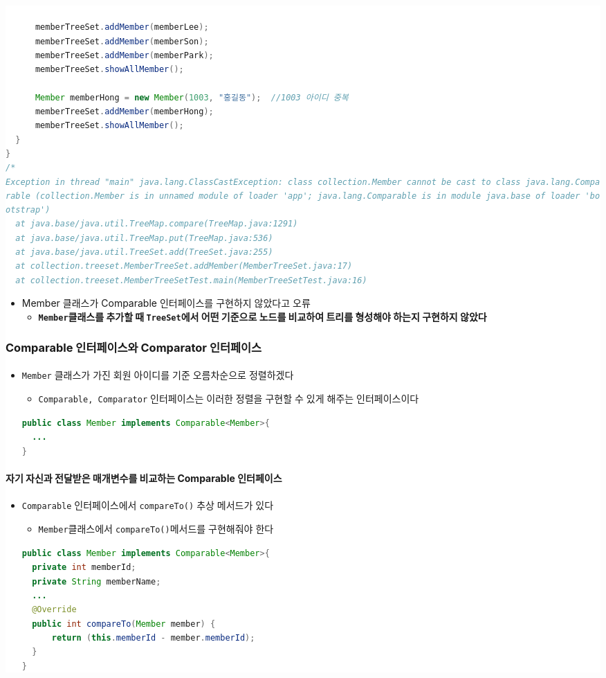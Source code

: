   ```java
  		
  		memberTreeSet.addMember(memberLee);
  		memberTreeSet.addMember(memberSon);
  		memberTreeSet.addMember(memberPark);
  		memberTreeSet.showAllMember();
  		
  		Member memberHong = new Member(1003, "홍길동");  //1003 아이디 중복 
  		memberTreeSet.addMember(memberHong);
  		memberTreeSet.showAllMember();
  	}
  }
  /*
  Exception in thread "main" java.lang.ClassCastException: class collection.Member cannot be cast to class java.lang.Comparable (collection.Member is in unnamed module of loader 'app'; java.lang.Comparable is in module java.base of loader 'bootstrap')
  	at java.base/java.util.TreeMap.compare(TreeMap.java:1291)
  	at java.base/java.util.TreeMap.put(TreeMap.java:536)
  	at java.base/java.util.TreeSet.add(TreeSet.java:255)
  	at collection.treeset.MemberTreeSet.addMember(MemberTreeSet.java:17)
  	at collection.treeset.MemberTreeSetTest.main(MemberTreeSetTest.java:16)
  ```

  - Member 클래스가 Comparable 인터페이스를 구현하지 않았다고 오류
    - **`Member`클래스를 추가할 때 `TreeSet`에서 어떤 기준으로 노드를 비교하여 트리를 형성해야 하는지 구현하지 않았다**

### Comparable 인터페이스와 Comparator 인터페이스

- `Member` 클래스가 가진 회원 아이디를 기준 오름차순으로 정렬하겠다

  - `Comparable, Comparator` 인터페이스는 이러한 정렬을 구현할 수 있게 해주는 인터페이스이다

  ```java
  public class Member implements Comparable<Member>{
  	...
  }
  ```

#### 자기 자신과 전달받은 매개변수를 비교하는 Comparable 인터페이스

- `Comparable` 인터페이스에서 `compareTo()` 추상 메서드가 있다

  - `Member`클래스에서 `compareTo()`메서드를 구현해줘야 한다

  ```java
  public class Member implements Comparable<Member>{
  	private int memberId;
  	private String memberName;
  	...
  	@Override
  	public int compareTo(Member member) {
  		return (this.memberId - member.memberId);
  	}
  }
  ```
